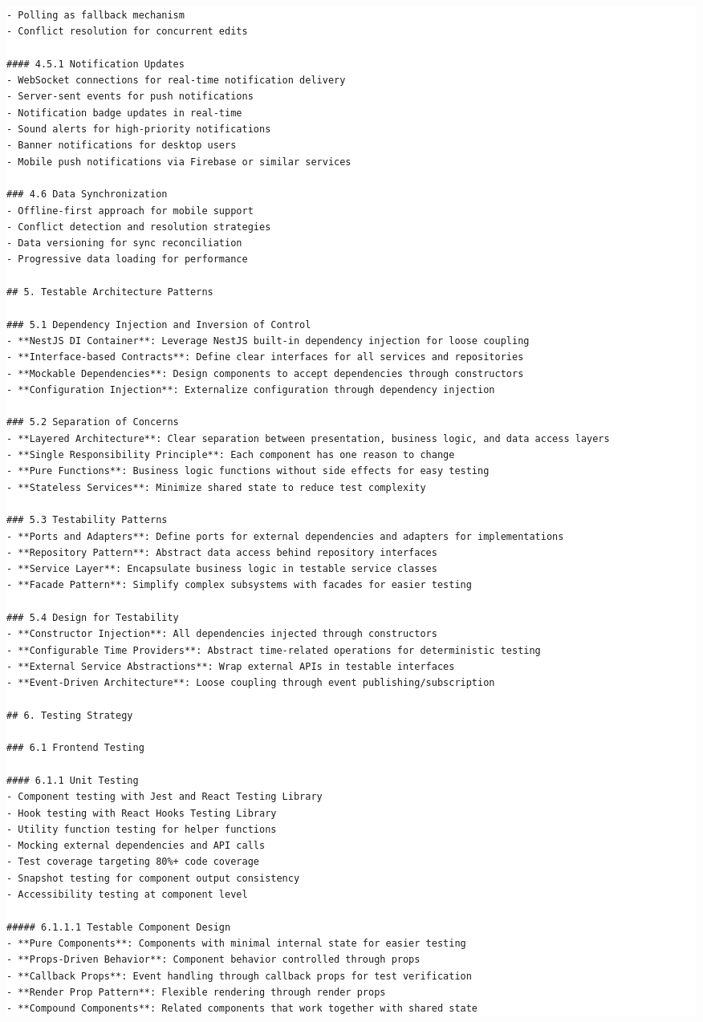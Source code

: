 ```
- Polling as fallback mechanism
- Conflict resolution for concurrent edits

#### 4.5.1 Notification Updates
- WebSocket connections for real-time notification delivery
- Server-sent events for push notifications
- Notification badge updates in real-time
- Sound alerts for high-priority notifications
- Banner notifications for desktop users
- Mobile push notifications via Firebase or similar services

### 4.6 Data Synchronization
- Offline-first approach for mobile support
- Conflict detection and resolution strategies
- Data versioning for sync reconciliation
- Progressive data loading for performance

## 5. Testable Architecture Patterns

### 5.1 Dependency Injection and Inversion of Control
- **NestJS DI Container**: Leverage NestJS built-in dependency injection for loose coupling
- **Interface-based Contracts**: Define clear interfaces for all services and repositories
- **Mockable Dependencies**: Design components to accept dependencies through constructors
- **Configuration Injection**: Externalize configuration through dependency injection

### 5.2 Separation of Concerns
- **Layered Architecture**: Clear separation between presentation, business logic, and data access layers
- **Single Responsibility Principle**: Each component has one reason to change
- **Pure Functions**: Business logic functions without side effects for easy testing
- **Stateless Services**: Minimize shared state to reduce test complexity

### 5.3 Testability Patterns
- **Ports and Adapters**: Define ports for external dependencies and adapters for implementations
- **Repository Pattern**: Abstract data access behind repository interfaces
- **Service Layer**: Encapsulate business logic in testable service classes
- **Facade Pattern**: Simplify complex subsystems with facades for easier testing

### 5.4 Design for Testability
- **Constructor Injection**: All dependencies injected through constructors
- **Configurable Time Providers**: Abstract time-related operations for deterministic testing
- **External Service Abstractions**: Wrap external APIs in testable interfaces
- **Event-Driven Architecture**: Loose coupling through event publishing/subscription

## 6. Testing Strategy

### 6.1 Frontend Testing

#### 6.1.1 Unit Testing
- Component testing with Jest and React Testing Library
- Hook testing with React Hooks Testing Library
- Utility function testing for helper functions
- Mocking external dependencies and API calls
- Test coverage targeting 80%+ code coverage
- Snapshot testing for component output consistency
- Accessibility testing at component level

##### 6.1.1.1 Testable Component Design
- **Pure Components**: Components with minimal internal state for easier testing
- **Props-Driven Behavior**: Component behavior controlled through props
- **Callback Props**: Event handling through callback props for test verification
- **Render Prop Pattern**: Flexible rendering through render props
- **Compound Components**: Related components that work together with shared state
```